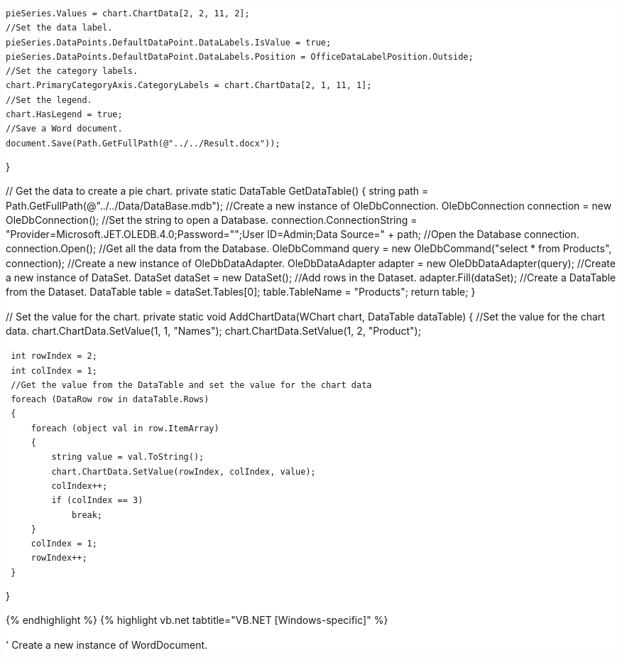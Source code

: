     pieSeries.Values = chart.ChartData[2, 2, 11, 2];
    //Set the data label.
    pieSeries.DataPoints.DefaultDataPoint.DataLabels.IsValue = true;
    pieSeries.DataPoints.DefaultDataPoint.DataLabels.Position = OfficeDataLabelPosition.Outside;
    //Set the category labels.
    chart.PrimaryCategoryAxis.CategoryLabels = chart.ChartData[2, 1, 11, 1];
    //Set the legend.
    chart.HasLegend = true;
    //Save a Word document.
    document.Save(Path.GetFullPath(@"../../Result.docx"));
}

// Get the data to create a pie chart.
private static DataTable GetDataTable()
{
    string path = Path.GetFullPath(@"../../Data/DataBase.mdb");
    //Create a new instance of OleDbConnection.
    OleDbConnection connection = new OleDbConnection();
    //Set the string to open a Database.
    connection.ConnectionString = "Provider=Microsoft.JET.OLEDB.4.0;Password=\"\";User ID=Admin;Data Source=" + path;
    //Open the Database connection.
    connection.Open();
    //Get all the data from the Database.
    OleDbCommand query = new OleDbCommand("select * from Products", connection);
    //Create a new instance of OleDbDataAdapter.
    OleDbDataAdapter adapter = new OleDbDataAdapter(query);
    //Create a new instance of DataSet.
    DataSet dataSet = new DataSet();
    //Add rows in the Dataset.
    adapter.Fill(dataSet);
    //Create a DataTable from the Dataset.
    DataTable table = dataSet.Tables[0];
    table.TableName = "Products";
    return table;
}

// Set the value for the chart.
 private static void AddChartData(WChart chart, DataTable dataTable)
 {
     //Set the value for the chart data.
     chart.ChartData.SetValue(1, 1, "Names");
     chart.ChartData.SetValue(1, 2, "Product");

     int rowIndex = 2;
     int colIndex = 1;
     //Get the value from the DataTable and set the value for the chart data
     foreach (DataRow row in dataTable.Rows)
     {
         foreach (object val in row.ItemArray)
         {
             string value = val.ToString();
             chart.ChartData.SetValue(rowIndex, colIndex, value);
             colIndex++;
             if (colIndex == 3)
                 break;
         }
         colIndex = 1;
         rowIndex++;
     }
 }

{% endhighlight %}
{% highlight vb.net tabtitle="VB.NET [Windows-specific]" %}

' Create a new instance of WordDocument.